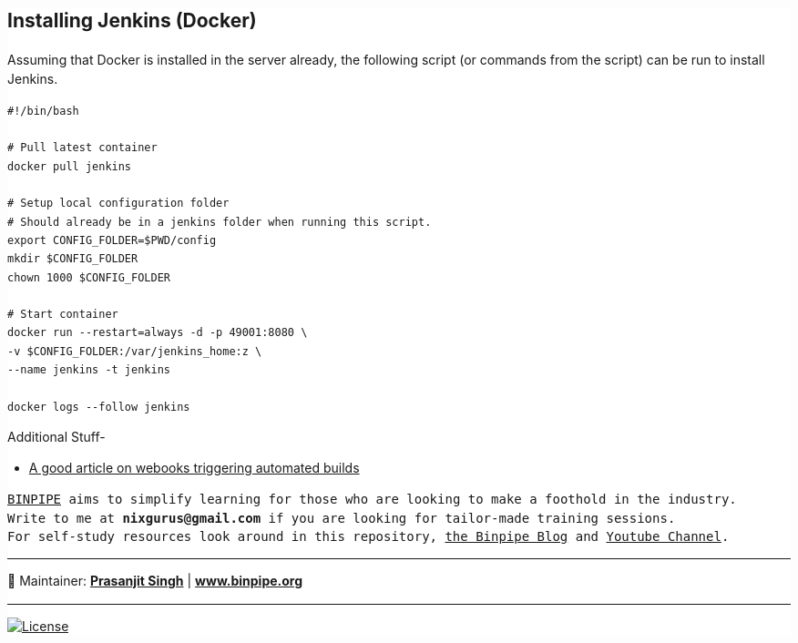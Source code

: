 
## Installing Jenkins (Docker)

Assuming that Docker is installed in the server already, the following script (or commands from the script) can be run to install Jenkins.

```
#!/bin/bash
 
# Pull latest container
docker pull jenkins
 
# Setup local configuration folder
# Should already be in a jenkins folder when running this script.
export CONFIG_FOLDER=$PWD/config
mkdir $CONFIG_FOLDER
chown 1000 $CONFIG_FOLDER
 
# Start container
docker run --restart=always -d -p 49001:8080 \
-v $CONFIG_FOLDER:/var/jenkins_home:z \
--name jenkins -t jenkins
 
docker logs --follow jenkins
```

Additional Stuff-

* [A good article on webooks triggering automated builds](https://medium.com/faun/triggering-jenkins-build-on-push-using-github-webhooks-52d4361542d4)



<pre>
<a href="https://www.binpipe.org">BINPIPE</a> aims to simplify learning for those who are looking to make a foothold in the industry. 
Write to me at <b>nixgurus@gmail.com</b> if you are looking for tailor-made training sessions. 
For self-study resources look around in this repository, <a href="https://www.binpipe.org/">the Binpipe Blog</a> and <a href="https://www.youtube.com/channel/UCPTgt4Wo0MAnuzNEEZlk90A">Youtube Channel</a>.
</pre>

___
:ledger: Maintainer: **[Prasanjit Singh](https://www.linkedin.com/in/prasanjit-singh)** | **www.binpipe.org**
___

[![License](https://img.shields.io/badge/License-Apache%202.0-blue.svg)](https://opensource.org/licenses/Apache-2.0)
